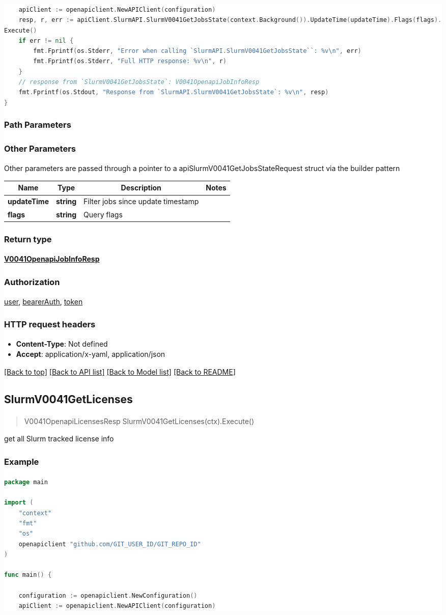 ```go
	apiClient := openapiclient.NewAPIClient(configuration)
	resp, r, err := apiClient.SlurmAPI.SlurmV0041GetJobsState(context.Background()).UpdateTime(updateTime).Flags(flags).Execute()
	if err != nil {
		fmt.Fprintf(os.Stderr, "Error when calling `SlurmAPI.SlurmV0041GetJobsState``: %v\n", err)
		fmt.Fprintf(os.Stderr, "Full HTTP response: %v\n", r)
	}
	// response from `SlurmV0041GetJobsState`: V0041OpenapiJobInfoResp
	fmt.Fprintf(os.Stdout, "Response from `SlurmAPI.SlurmV0041GetJobsState`: %v\n", resp)
}
```

### Path Parameters



### Other Parameters

Other parameters are passed through a pointer to a apiSlurmV0041GetJobsStateRequest struct via the builder pattern


Name | Type | Description  | Notes
------------- | ------------- | ------------- | -------------
 **updateTime** | **string** | Filter jobs since update timestamp | 
 **flags** | **string** | Query flags | 

### Return type

[**V0041OpenapiJobInfoResp**](V0041OpenapiJobInfoResp.md)

### Authorization

[user](../README.md#user), [bearerAuth](../README.md#bearerAuth), [token](../README.md#token)

### HTTP request headers

- **Content-Type**: Not defined
- **Accept**: application/x-yaml, application/json

[[Back to top]](#) [[Back to API list]](../README.md#documentation-for-api-endpoints)
[[Back to Model list]](../README.md#documentation-for-models)
[[Back to README]](../README.md)


## SlurmV0041GetLicenses

> V0041OpenapiLicensesResp SlurmV0041GetLicenses(ctx).Execute()

get all Slurm tracked license info

### Example

```go
package main

import (
	"context"
	"fmt"
	"os"
	openapiclient "github.com/GIT_USER_ID/GIT_REPO_ID"
)

func main() {

	configuration := openapiclient.NewConfiguration()
	apiClient := openapiclient.NewAPIClient(configuration)
```